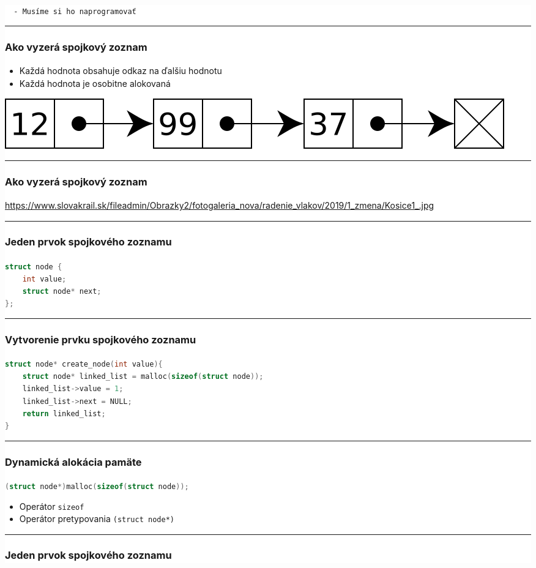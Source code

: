       - Musíme si ho naprogramovať
---
### Ako vyzerá spojkový zoznam

  - Každá hodnota obsahuje odkaz na ďalšiu hodnotu
  - Každá hodnota je osobitne alokovaná

![sll](Singly-linked-list.svg)

---
### Ako vyzerá spojkový zoznam

<https://www.slovakrail.sk/fileadmin/Obrazky2/fotogaleria_nova/radenie_vlakov/2019/1_zmena/Kosice1_.jpg>

---
### Jeden prvok spojkového zoznamu

``` c
struct node {
    int value;
    struct node* next;
};
```
---
### Vytvorenie prvku spojkového zoznamu

``` c
struct node* create_node(int value){
    struct node* linked_list = malloc(sizeof(struct node));
    linked_list->value = 1;
    linked_list->next = NULL;
    return linked_list;
}
```

---
### Dynamická alokácia pamäte

``` c
(struct node*)malloc(sizeof(struct node));
```

  - Operátor `sizeof`
  - Operátor pretypovania `(struct node*)`

---
### Jeden prvok spojkového zoznamu
